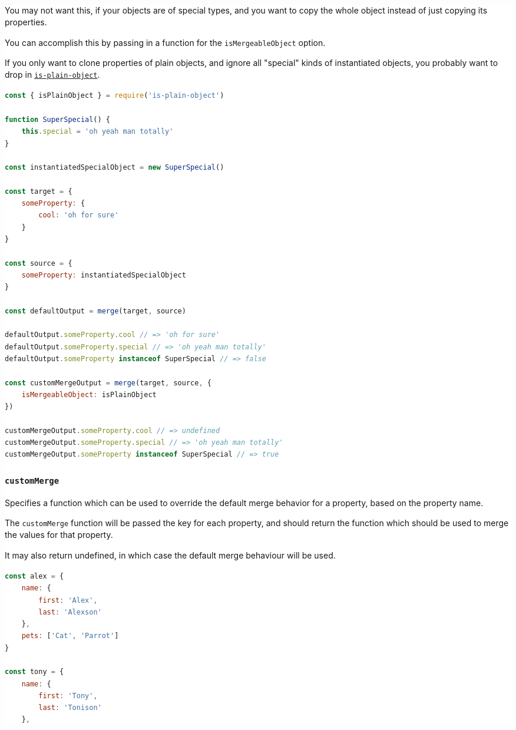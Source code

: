 You may not want this, if your objects are of special types, and you want to copy the whole object instead of just copying its properties.

You can accomplish this by passing in a function for the `isMergeableObject` option.

If you only want to clone properties of plain objects, and ignore all "special" kinds of instantiated objects, you probably want to drop in [`is-plain-object`](https://github.com/jonschlinkert/is-plain-object).

```js
const { isPlainObject } = require('is-plain-object')

function SuperSpecial() {
	this.special = 'oh yeah man totally'
}

const instantiatedSpecialObject = new SuperSpecial()

const target = {
	someProperty: {
		cool: 'oh for sure'
	}
}

const source = {
	someProperty: instantiatedSpecialObject
}

const defaultOutput = merge(target, source)

defaultOutput.someProperty.cool // => 'oh for sure'
defaultOutput.someProperty.special // => 'oh yeah man totally'
defaultOutput.someProperty instanceof SuperSpecial // => false

const customMergeOutput = merge(target, source, {
	isMergeableObject: isPlainObject
})

customMergeOutput.someProperty.cool // => undefined
customMergeOutput.someProperty.special // => 'oh yeah man totally'
customMergeOutput.someProperty instanceof SuperSpecial // => true
```

### `customMerge`

Specifies a function which can be used to override the default merge behavior for a property, based on the property name.

The `customMerge` function will be passed the key for each property, and should return the function which should be used to merge the values for that property.

It may also return undefined, in which case the default merge behaviour will be used.

```js
const alex = {
	name: {
		first: 'Alex',
		last: 'Alexson'
	},
	pets: ['Cat', 'Parrot']
}

const tony = {
	name: {
		first: 'Tony',
		last: 'Tonison'
	},
```